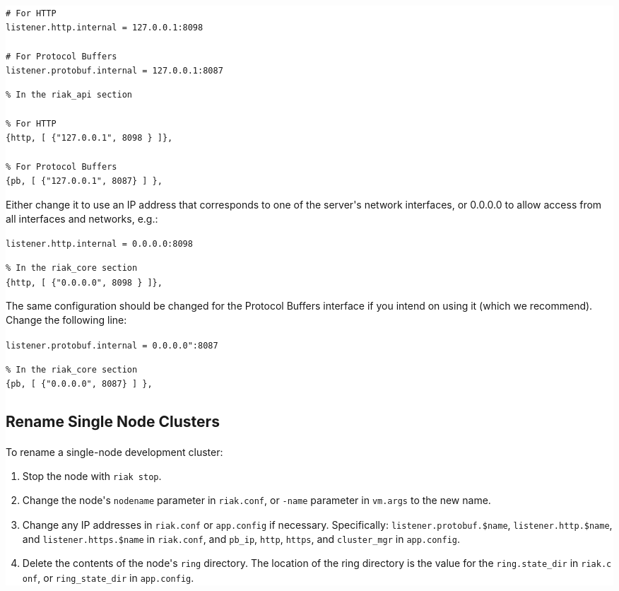 ```riakconf
# For HTTP
listener.http.internal = 127.0.0.1:8098

# For Protocol Buffers
listener.protobuf.internal = 127.0.0.1:8087
```

```appconfig
% In the riak_api section

% For HTTP
{http, [ {"127.0.0.1", 8098 } ]},

% For Protocol Buffers
{pb, [ {"127.0.0.1", 8087} ] },
```

Either change it to use an IP address that corresponds to one of the
server's network interfaces, or 0.0.0.0 to allow access from all
interfaces and networks, e.g.:

```riakconf
listener.http.internal = 0.0.0.0:8098
```

```appconfig
% In the riak_core section
{http, [ {"0.0.0.0", 8098 } ]},
```

The same configuration should be changed for the Protocol Buffers
interface if you intend on using it (which we recommend). Change the
following line:

```riakconf
listener.protobuf.internal = 0.0.0.0":8087
```

```appconfig
% In the riak_core section
{pb, [ {"0.0.0.0", 8087} ] },
```

## Rename Single Node Clusters

To rename a single-node development cluster:

1. Stop the node with `riak stop`.

2. Change the node's `nodename` parameter in `riak.conf`, or `-name` parameter in `vm.args` to the new name.

3. Change any IP addresses in `riak.conf` or `app.config` if necessary. Specifically: `listener.protobuf.$name`, `listener.http.$name`, and `listener.https.$name` in `riak.conf`, and `pb_ip`, `http`, `https`, and `cluster_mgr` in `app.config`.

4. Delete the contents of the node's `ring` directory. The location of the ring directory is the value for the `ring.state_dir` in `riak.conf`, or `ring_state_dir` in `app.config`.


[config reference]: /riak/kv/2.0.6/configuring/reference